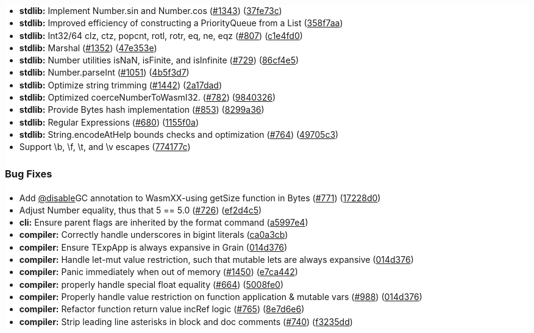 * **stdlib:** Implement Number.sin and Number.cos ([#1343](https://github.com/DavidRoundy/grain/issues/1343)) ([37fe73c](https://github.com/DavidRoundy/grain/commit/37fe73c2cc0378b4c9b80a4df74443ecb0df369e))
* **stdlib:** Improved efficiency of constructing a PriorityQueue from a List ([358f7aa](https://github.com/DavidRoundy/grain/commit/358f7aafd2129466a1f6d0fe28dd76dcd528ddb2))
* **stdlib:** Int32/64 clz, ctz, popcnt, rotl, rotr, eq, ne, eqz ([#807](https://github.com/DavidRoundy/grain/issues/807)) ([c1e4fd0](https://github.com/DavidRoundy/grain/commit/c1e4fd0ae9ab5437e74e39c0c3a164d32c6817dd))
* **stdlib:** Marshal ([#1352](https://github.com/DavidRoundy/grain/issues/1352)) ([47e353e](https://github.com/DavidRoundy/grain/commit/47e353edb16a51832af577559ddfacc3255e9f83))
* **stdlib:** Number utilities isNaN, isFinite, and isInfinite ([#729](https://github.com/DavidRoundy/grain/issues/729)) ([86cf4e5](https://github.com/DavidRoundy/grain/commit/86cf4e50fbf338b5df16bd1c54bf9aa757f74d5a))
* **stdlib:** Number.parseInt ([#1051](https://github.com/DavidRoundy/grain/issues/1051)) ([4b5f3d7](https://github.com/DavidRoundy/grain/commit/4b5f3d7464bede259b20169b8388bca442aa6711))
* **stdlib:** Optimize string trimming ([#1442](https://github.com/DavidRoundy/grain/issues/1442)) ([2a17dad](https://github.com/DavidRoundy/grain/commit/2a17dadaf164bc4d61b8c8ed7bd4e3d007a4ab0e))
* **stdlib:** Optimized coerceNumberToWasmI32. ([#782](https://github.com/DavidRoundy/grain/issues/782)) ([9840326](https://github.com/DavidRoundy/grain/commit/984032675e3f635469f73c71aa97c775805711fe))
* **stdlib:** Provide Bytes hash implementation ([#853](https://github.com/DavidRoundy/grain/issues/853)) ([8299a36](https://github.com/DavidRoundy/grain/commit/8299a36a85c7687720d3528b5ad29e0c0bc81485))
* **stdlib:** Regular Expressions ([#680](https://github.com/DavidRoundy/grain/issues/680)) ([1155f0a](https://github.com/DavidRoundy/grain/commit/1155f0ae8344356c7f097be15f04db76483db3e0))
* **stdlib:** String.encodeAtHelp bounds checks and optimization ([#764](https://github.com/DavidRoundy/grain/issues/764)) ([49705c3](https://github.com/DavidRoundy/grain/commit/49705c332196b9920ffa51166a67e079749b0182))
* Support \b, \f, \t, and \v escapes ([774177c](https://github.com/DavidRoundy/grain/commit/774177cb815d25f92541b146a6b05bcc3b75e6ec))


### Bug Fixes

* Add [@disable](https://github.com/disable)GC annotation to WasmXX-using getSize function in Bytes ([#771](https://github.com/DavidRoundy/grain/issues/771)) ([17228d0](https://github.com/DavidRoundy/grain/commit/17228d0312171e12b1511760b337a37f382ed111))
* Adjust Number equality, thus that 5 == 5.0 ([#726](https://github.com/DavidRoundy/grain/issues/726)) ([ef2d4c5](https://github.com/DavidRoundy/grain/commit/ef2d4c591c29b9376cb643acd039895e23834166))
* **cli:** Ensure parent flags are inherited by the format command ([a5997e4](https://github.com/DavidRoundy/grain/commit/a5997e4c3d7efb3d69022006221456c44742e0f1))
* **compiler:** Correctly handle underscores in bigint literals ([ca0a3cb](https://github.com/DavidRoundy/grain/commit/ca0a3cbfee649ef77054a88be562874de640182f))
* **compiler:** Ensure TExpApp is always expansive in Grain ([014d376](https://github.com/DavidRoundy/grain/commit/014d376fefbd14c575aa12eca1da9fa694334767))
* **compiler:** Handle let-mut value restriction, such that mutable lets are always expansive ([014d376](https://github.com/DavidRoundy/grain/commit/014d376fefbd14c575aa12eca1da9fa694334767))
* **compiler:** Panic immediately when out of memory ([#1450](https://github.com/DavidRoundy/grain/issues/1450)) ([e7ca442](https://github.com/DavidRoundy/grain/commit/e7ca442e096418d0e7bcc9c4bc8989415ceaca86))
* **compiler:** properly handle special float equality ([#664](https://github.com/DavidRoundy/grain/issues/664)) ([5008fe0](https://github.com/DavidRoundy/grain/commit/5008fe05364442d737c8fe361b9b7fe6020b1558))
* **compiler:** Properly handle value restriction on function application & mutable vars ([#988](https://github.com/DavidRoundy/grain/issues/988)) ([014d376](https://github.com/DavidRoundy/grain/commit/014d376fefbd14c575aa12eca1da9fa694334767))
* **compiler:** Refactor function return value incRef logic ([#765](https://github.com/DavidRoundy/grain/issues/765)) ([8e7d6e6](https://github.com/DavidRoundy/grain/commit/8e7d6e68d4a345e3c63ed123ae3f78b0cea3ff5e))
* **compiler:** Strip leading line asterisks in block and doc comments ([#740](https://github.com/DavidRoundy/grain/issues/740)) ([f3235dd](https://github.com/DavidRoundy/grain/commit/f3235dd52304c19144521e88462b1d2618f1c2ea))